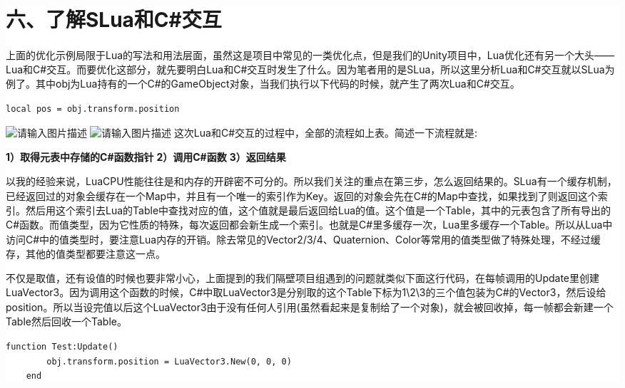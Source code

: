 # **六、了解SLua和C#交互**

上面的优化示例局限于Lua的写法和用法层面，虽然这是项目中常见的一类优化点，但是我们的Unity项目中，Lua优化还有另一个大头——Lua和C#交互。而要优化这部分，就先要明白Lua和C#交互时发生了什么。因为笔者用的是SLua，所以这里分析Lua和C#交互就以SLua为例了。其中obj为Lua持有的一个C#的GameObject对象，当我们执行以下代码的时候，就产生了两次Lua和C#交互。

```
local pos = obj.transform.position
```

![请输入图片描述](http://uwa-ducument-img.oss-cn-beijing.aliyuncs.com/Blog%2FSparkle_LuaOptimization%2F3.png)
![请输入图片描述](http://uwa-ducument-img.oss-cn-beijing.aliyuncs.com/Blog%2FSparkle_LuaOptimization%2F4.png)
这次Lua和C#交互的过程中，全部的流程如上表。简述一下流程就是:

**1）取得元表中存储的C#函数指针**
**2）调用C#函数**
**3）返回结果**

以我的经验来说，LuaCPU性能往往是和内存的开辟密不可分的。所以我们关注的重点在第三步，怎么返回结果的。SLua有一个缓存机制，已经返回过的对象会缓存在一个Map中，并且有一个唯一的索引作为Key。返回的对象会先在C#的Map中查找，如果找到了则返回这个索引。然后用这个索引去Lua的Table中查找对应的值，这个值就是最后返回给Lua的值。这个值是一个Table，其中的元表包含了所有导出的C#函数。而值类型，因为它性质的特殊，每次返回都会新生成一个索引。也就是C#里多缓存一次，Lua里多缓存一个Table。所以从Lua中访问C#中的值类型时，要注意Lua内存的开销。除去常见的Vector2/3/4、Quaternion、Color等常用的值类型做了特殊处理，不经过缓存，其他的值类型都要注意这一点。

不仅是取值，还有设值的时候也要非常小心，上面提到的我们隔壁项目组遇到的问题就类似下面这行代码，在每帧调用的Update里创建LuaVector3。因为调用这个函数的时候，C#中取LuaVector3是分别取的这个Table下标为1\2\3的三个值包装为C#的Vector3，然后设给position。所以当设完值以后这个LuaVector3由于没有任何人引用(虽然看起来是复制给了一个对象)，就会被回收掉，每一帧都会新建一个Table然后回收一个Table。

```
function Test:Update()
        obj.transform.position = LuaVector3.New(0, 0, 0)
    end 
```
